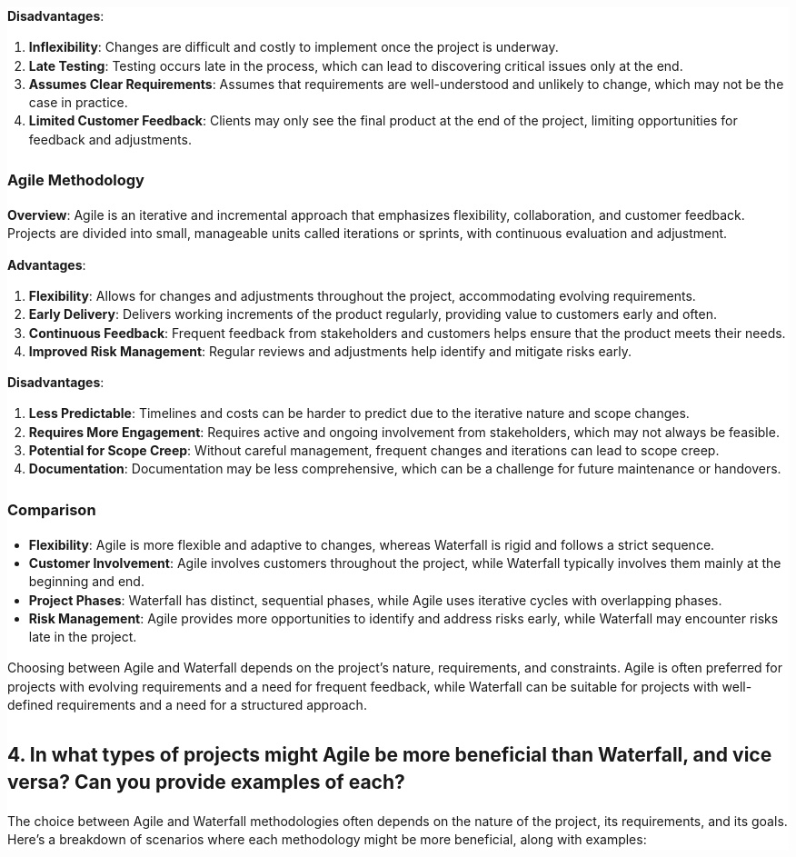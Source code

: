 **Disadvantages**:
1. **Inflexibility**: Changes are difficult and costly to implement once the project is underway.
2. **Late Testing**: Testing occurs late in the process, which can lead to discovering critical issues only at the end.
3. **Assumes Clear Requirements**: Assumes that requirements are well-understood and unlikely to change, which may not be the case in practice.
4. **Limited Customer Feedback**: Clients may only see the final product at the end of the project, limiting opportunities for feedback and adjustments.

### **Agile Methodology**

**Overview**: Agile is an iterative and incremental approach that emphasizes flexibility, collaboration, and customer feedback. Projects are divided into small, manageable units called iterations or sprints, with continuous evaluation and adjustment.

**Advantages**:
1. **Flexibility**: Allows for changes and adjustments throughout the project, accommodating evolving requirements.
2. **Early Delivery**: Delivers working increments of the product regularly, providing value to customers early and often.
3. **Continuous Feedback**: Frequent feedback from stakeholders and customers helps ensure that the product meets their needs.
4. **Improved Risk Management**: Regular reviews and adjustments help identify and mitigate risks early.

**Disadvantages**:
1. **Less Predictable**: Timelines and costs can be harder to predict due to the iterative nature and scope changes.
2. **Requires More Engagement**: Requires active and ongoing involvement from stakeholders, which may not always be feasible.
3. **Potential for Scope Creep**: Without careful management, frequent changes and iterations can lead to scope creep.
4. **Documentation**: Documentation may be less comprehensive, which can be a challenge for future maintenance or handovers.

### **Comparison**

- **Flexibility**: Agile is more flexible and adaptive to changes, whereas Waterfall is rigid and follows a strict sequence.
- **Customer Involvement**: Agile involves customers throughout the project, while Waterfall typically involves them mainly at the beginning and end.
- **Project Phases**: Waterfall has distinct, sequential phases, while Agile uses iterative cycles with overlapping phases.
- **Risk Management**: Agile provides more opportunities to identify and address risks early, while Waterfall may encounter risks late in the project.

Choosing between Agile and Waterfall depends on the project’s nature, requirements, and constraints. Agile is often preferred for projects with evolving requirements and a need for frequent feedback, while Waterfall can be suitable for projects with well-defined requirements and a need for a structured approach.
## 4. In what types of projects might Agile be more beneficial than Waterfall, and vice versa? Can you provide examples of each?
The choice between Agile and Waterfall methodologies often depends on the nature of the project, its requirements, and its goals. Here’s a breakdown of scenarios where each methodology might be more beneficial, along with examples:

